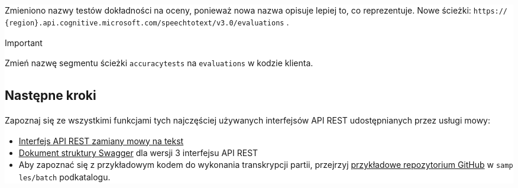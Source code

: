 Zmieniono nazwy testów dokładności na oceny, ponieważ nowa nazwa opisuje lepiej to, co reprezentuje. Nowe ścieżki: `https://{region}.api.cognitive.microsoft.com/speechtotext/v3.0/evaluations` .

>[!IMPORTANT]
>Zmień nazwę segmentu ścieżki `accuracytests` na `evaluations` w kodzie klienta.


## <a name="next-steps"></a>Następne kroki

Zapoznaj się ze wszystkimi funkcjami tych najczęściej używanych interfejsów API REST udostępnianych przez usługi mowy:

* [Interfejs API REST zamiany mowy na tekst](rest-speech-to-text.md)
* [Dokument struktury Swagger](https://westus.dev.cognitive.microsoft.com/docs/services/speech-to-text-api-v3-0) dla wersji 3 interfejsu API REST
* Aby zapoznać się z przykładowym kodem do wykonania transkrypcji partii, przejrzyj [przykładowe repozytorium GitHub](https://aka.ms/csspeech/samples) w `samples/batch` podkatalogu.
